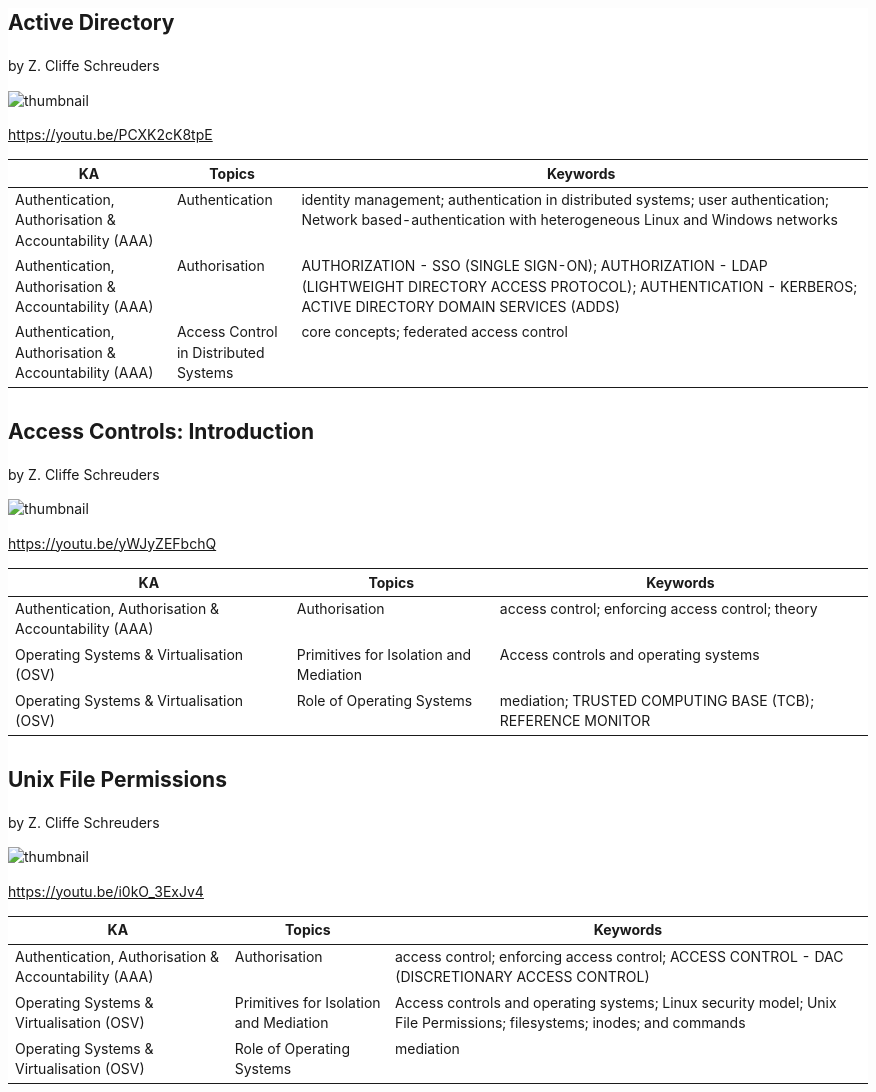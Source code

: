 


   ## Active Directory
   by Z. Cliffe Schreuders


   ![thumbnail](http://img.youtube.com/vi/PCXK2cK8tpE/mqdefault.jpg)

   https://youtu.be/PCXK2cK8tpE

   
| KA | Topics | Keywords |
| --- | --- | --- |
| Authentication, Authorisation &amp; Accountability (AAA) | Authentication | identity management; authentication in distributed systems; user authentication; Network based-authentication with heterogeneous Linux and Windows networks |
| Authentication, Authorisation &amp; Accountability (AAA) | Authorisation | AUTHORIZATION - SSO (SINGLE SIGN-ON); AUTHORIZATION - LDAP (LIGHTWEIGHT DIRECTORY ACCESS PROTOCOL); AUTHENTICATION - KERBEROS; ACTIVE DIRECTORY DOMAIN SERVICES (ADDS) |
| Authentication, Authorisation &amp; Accountability (AAA) | Access Control in Distributed Systems | core concepts; federated access control |




   ## Access Controls: Introduction
   by Z. Cliffe Schreuders


   ![thumbnail](http://img.youtube.com/vi/yWJyZEFbchQ/mqdefault.jpg)

   https://youtu.be/yWJyZEFbchQ

   
| KA | Topics | Keywords |
| --- | --- | --- |
| Authentication, Authorisation &amp; Accountability (AAA) | Authorisation | access control; enforcing access control; theory |
| Operating Systems &amp; Virtualisation (OSV) | Primitives for Isolation and Mediation | Access controls and operating systems |
| Operating Systems &amp; Virtualisation (OSV) | Role of Operating Systems | mediation; TRUSTED COMPUTING BASE (TCB); REFERENCE MONITOR |




   ## Unix File Permissions
   by Z. Cliffe Schreuders


   ![thumbnail](http://img.youtube.com/vi/i0kO_3ExJv4/mqdefault.jpg)

   https://youtu.be/i0kO_3ExJv4

   
| KA | Topics | Keywords |
| --- | --- | --- |
| Authentication, Authorisation &amp; Accountability (AAA) | Authorisation | access control; enforcing access control; ACCESS CONTROL - DAC (DISCRETIONARY ACCESS CONTROL) |
| Operating Systems &amp; Virtualisation (OSV) | Primitives for Isolation and Mediation | Access controls and operating systems; Linux security model; Unix File Permissions; filesystems; inodes; and commands |
| Operating Systems &amp; Virtualisation (OSV) | Role of Operating Systems | mediation |
